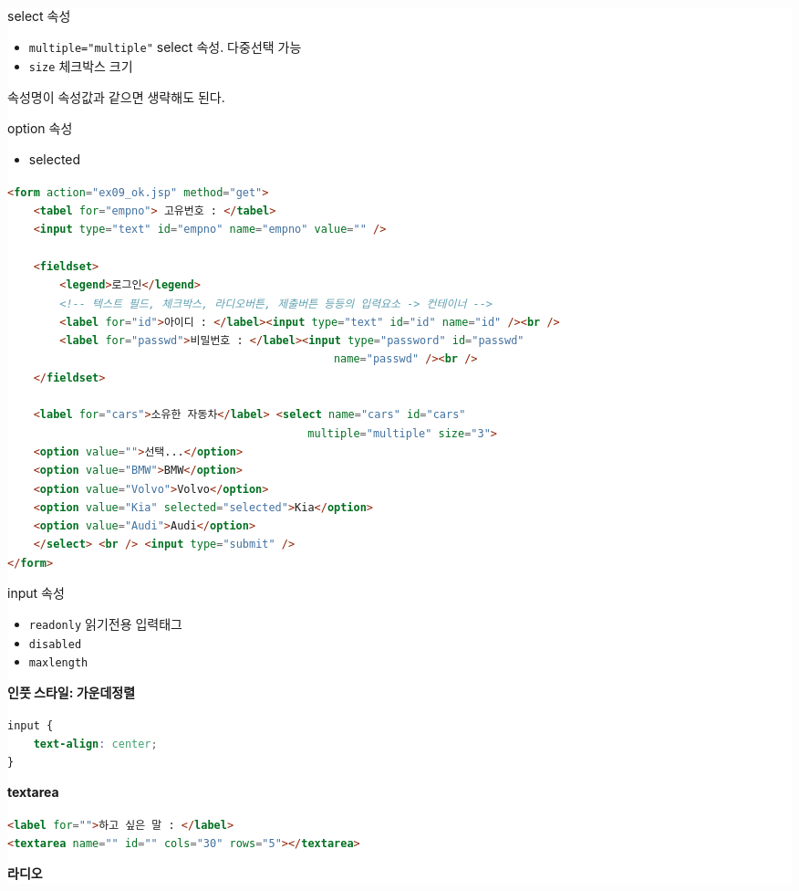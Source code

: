select 속성

- `multiple="multiple"` select 속성. 다중선택 가능
- `size` 체크박스 크기

속성명이 속성값과 같으면 생략해도 된다.

option 속성

- selected

```html
<form action="ex09_ok.jsp" method="get">
    <tabel for="empno"> 고유번호 : </tabel>
    <input type="text" id="empno" name="empno" value="" />

    <fieldset>
        <legend>로그인</legend>
        <!-- 텍스트 필드, 체크박스, 라디오버튼, 제출버튼 등등의 입력요소 -> 컨테이너 -->
        <label for="id">아이디 : </label><input type="text" id="id" name="id" /><br />
        <label for="passwd">비밀번호 : </label><input type="password" id="passwd"
                                                  name="passwd" /><br />
    </fieldset>

    <label for="cars">소유한 자동차</label> <select name="cars" id="cars"
                                              multiple="multiple" size="3">
    <option value="">선택...</option>
    <option value="BMW">BMW</option>
    <option value="Volvo">Volvo</option>
    <option value="Kia" selected="selected">Kia</option>
    <option value="Audi">Audi</option>
    </select> <br /> <input type="submit" />
</form>
```



input 속성

- `readonly` 읽기전용 입력태그
- `disabled`
- `maxlength` 

**인풋 스타일: 가운데정렬**

```css
input {
	text-align: center;
}
```

**textarea**

```html
<label for="">하고 싶은 말 : </label>
<textarea name="" id="" cols="30" rows="5"></textarea>
```

**라디오**
